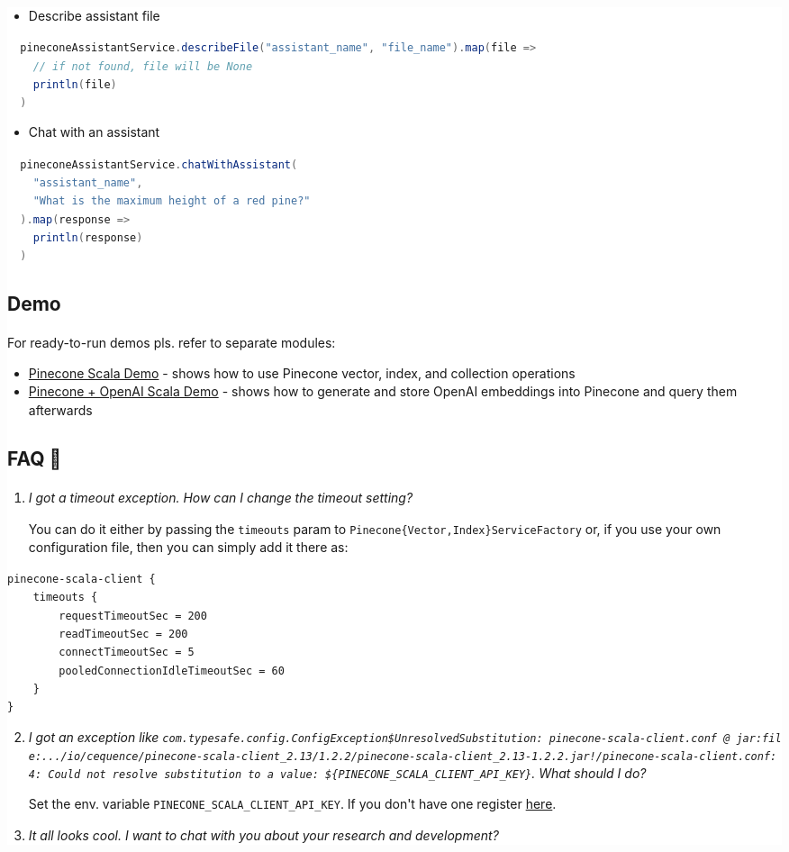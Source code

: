 - Describe assistant file

```scala
  pineconeAssistantService.describeFile("assistant_name", "file_name").map(file =>
    // if not found, file will be None
    println(file)
  )
```

- Chat with an assistant

```scala
  pineconeAssistantService.chatWithAssistant(
    "assistant_name",
    "What is the maximum height of a red pine?"
  ).map(response =>
    println(response)
  )
```

## Demo

For ready-to-run demos pls. refer to separate modules:
- [Pinecone Scala Demo](https://github.com/cequence-io/pinecone-scala/tree/master/examples) - shows how to use Pinecone vector, index, and collection operations  
- [Pinecone + OpenAI Scala Demo](https://github.com/cequence-io/pinecone-scala/tree/master/openai-examples) - shows how to generate and store OpenAI embeddings into Pinecone and query them afterwards

## FAQ 🤔

1. _I got a timeout exception. How can I change the timeout setting?_

   You can do it either by passing the `timeouts` param to `Pinecone{Vector,Index}ServiceFactory` or, if you use your own configuration file, then you can simply add it there as: 

```
pinecone-scala-client {
    timeouts {
        requestTimeoutSec = 200
        readTimeoutSec = 200
        connectTimeoutSec = 5
        pooledConnectionIdleTimeoutSec = 60
    }
}
```

2. _I got an exception like `com.typesafe.config.ConfigException$UnresolvedSubstitution: pinecone-scala-client.conf @ jar:file:.../io/cequence/pinecone-scala-client_2.13/1.2.2/pinecone-scala-client_2.13-1.2.2.jar!/pinecone-scala-client.conf: 4: Could not resolve substitution to a value: ${PINECONE_SCALA_CLIENT_API_KEY}`. What should I do?_

   Set the env. variable `PINECONE_SCALA_CLIENT_API_KEY`. If you don't have one register [here](https://app.pinecone.io/?sessionType=signup).


3. _It all looks cool. I want to chat with you about your research and development?_
